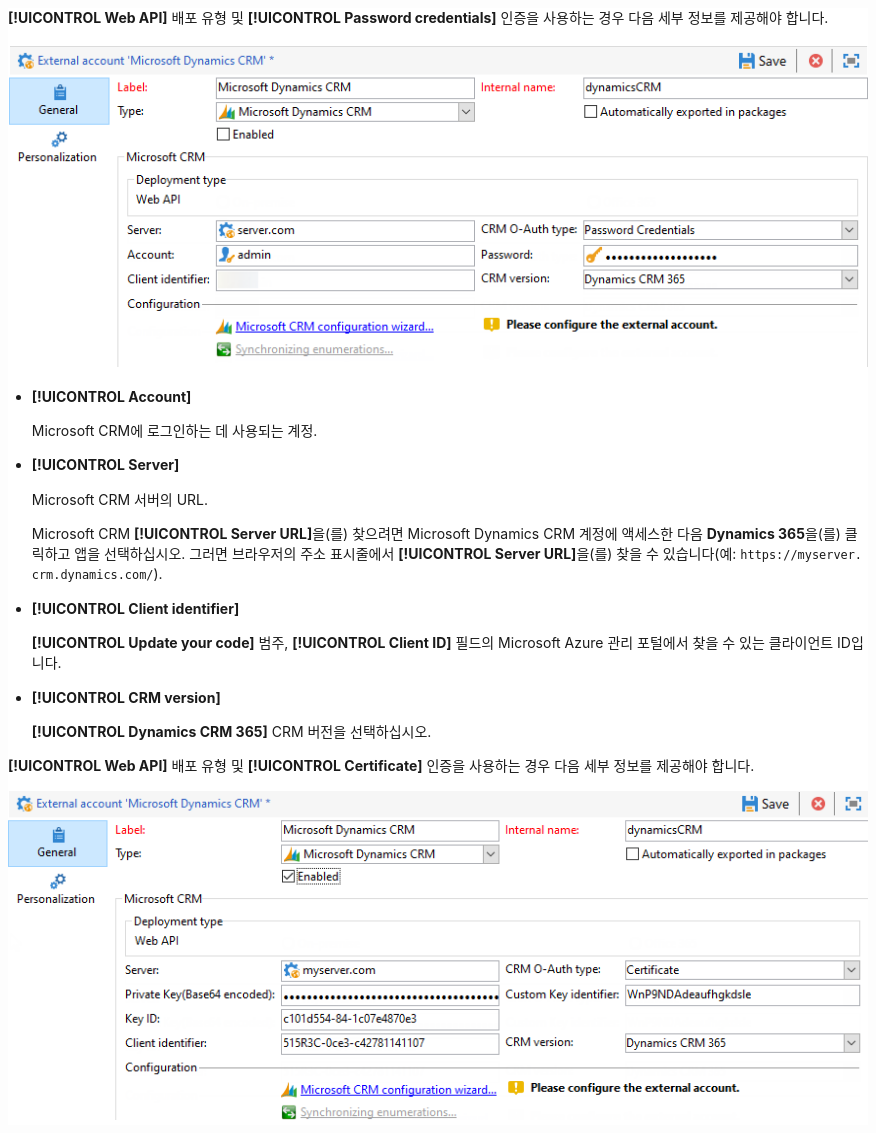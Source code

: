 **[!UICONTROL Web API]** 배포 유형 및 **[!UICONTROL Password credentials]** 인증을 사용하는 경우 다음 세부 정보를 제공해야 합니다.

![](assets/ext_account_14.png)

* **[!UICONTROL Account]**

  Microsoft CRM에 로그인하는 데 사용되는 계정.

* **[!UICONTROL Server]**

  Microsoft CRM 서버의 URL.

  Microsoft CRM **[!UICONTROL Server URL]**&#x200B;을(를) 찾으려면 Microsoft Dynamics CRM 계정에 액세스한 다음 **Dynamics 365**&#x200B;을(를) 클릭하고 앱을 선택하십시오. 그러면 브라우저의 주소 표시줄에서 **[!UICONTROL Server URL]**&#x200B;을(를) 찾을 수 있습니다(예: `https://myserver.crm.dynamics.com/`).

* **[!UICONTROL Client identifier]**

  **[!UICONTROL Update your code]** 범주, **[!UICONTROL Client ID]** 필드의 Microsoft Azure 관리 포털에서 찾을 수 있는 클라이언트 ID입니다.

* **[!UICONTROL CRM version]**

  **[!UICONTROL Dynamics CRM 365]** CRM 버전을 선택하십시오.

**[!UICONTROL Web API]** 배포 유형 및 **[!UICONTROL Certificate]** 인증을 사용하는 경우 다음 세부 정보를 제공해야 합니다.

![](assets/ext_account_22.png)
